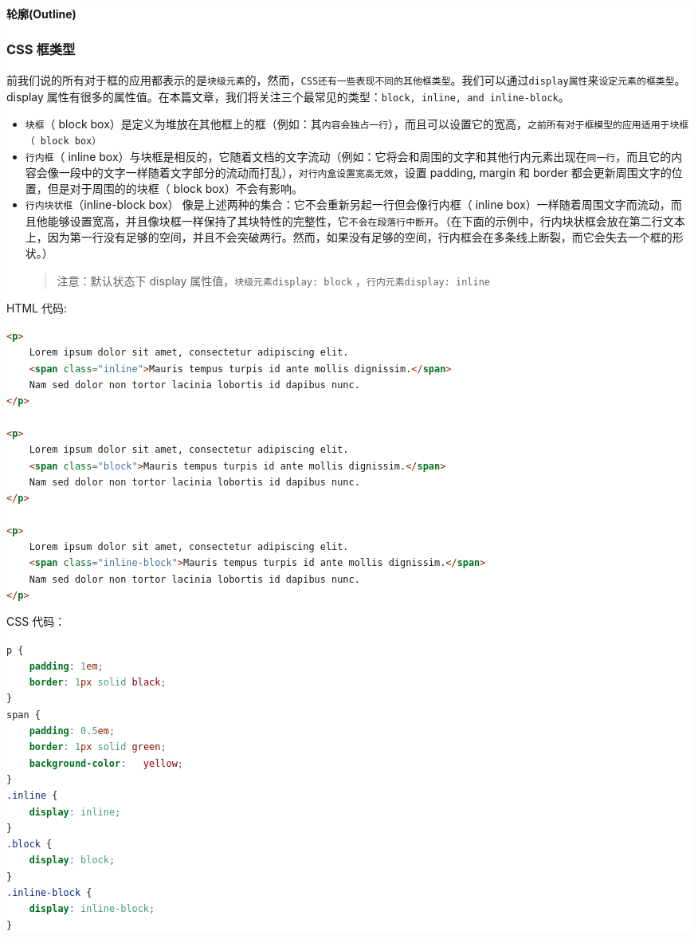 #### 轮廓(Outline)

### CSS 框类型

前我们说的所有对于框的应用都表示的是`块级元素`的，然而，`CSS还有一些表现不同的其他框类型`。我们可以通过`display属性`来`设定元素的框类型`。display 属性有很多的属性值。在本篇文章，我们将关注三个最常见的类型：`block, inline, and inline-block`。

- `块框`（ block box）是定义为堆放在其他框上的框（例如：其`内容会独占一行`），而且可以设置它的宽高，`之前所有对于框模型的应用适用于块框 （ block box）`
- `行内框`（ inline box）与块框是相反的，它随着文档的文字流动（例如：它将会和周围的文字和其他行内元素出现在`同一行`，而且它的内容会像一段中的文字一样随着文字部分的流动而打乱），`对行内盒设置宽高无效`，设置 padding, margin 和 border 都会更新周围文字的位置，但是对于周围的的块框（ block box）不会有影响。
- `行内块状框`（inline-block box） 像是上述两种的集合：它不会重新另起一行但会像行内框（ inline box）一样随着周围文字而流动，而且他能够设置宽高，并且像块框一样保持了其块特性的完整性，它`不会在段落行中断开`。（在下面的示例中，行内块状框会放在第二行文本上，因为第一行没有足够的空间，并且不会突破两行。然而，如果没有足够的空间，行内框会在多条线上断裂，而它会失去一个框的形状。）
  > 注意：默认状态下 display 属性值，`块级元素display: block` ，`行内元素display: inline`

HTML 代码:

```html
<p>
    Lorem ipsum dolor sit amet, consectetur adipiscing elit.
    <span class="inline">Mauris tempus turpis id ante mollis dignissim.</span>
    Nam sed dolor non tortor lacinia lobortis id dapibus nunc.
</p>

<p>
    Lorem ipsum dolor sit amet, consectetur adipiscing elit.
    <span class="block">Mauris tempus turpis id ante mollis dignissim.</span>
    Nam sed dolor non tortor lacinia lobortis id dapibus nunc.
</p>

<p>
    Lorem ipsum dolor sit amet, consectetur adipiscing elit.
    <span class="inline-block">Mauris tempus turpis id ante mollis dignissim.</span>
    Nam sed dolor non tortor lacinia lobortis id dapibus nunc.
</p>
```

CSS 代码：

```css
p {
    padding: 1em;
    border: 1px solid black;
}
span {
    padding: 0.5em;
    border: 1px solid green;
    background-color:   yellow;
}
.inline {
    display: inline;
}
.block {
    display: block;
}
.inline-block {
    display: inline-block;
}
```
